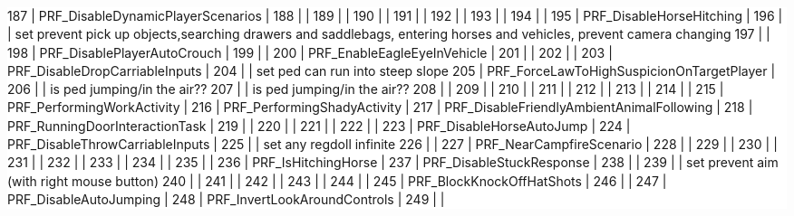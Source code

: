 187 | PRF_DisableDynamicPlayerScenarios | 
188 |  | 
189 |  | 
190 |  | 
191 |  | 
192 |  | 
193 |  | 
194 |  | 
195 | PRF_DisableHorseHitching | 
196 |  | set prevent pick up objects,searching drawers and saddlebags, entering horses and vehicles, prevent camera changing
197 |  | 
198 | PRF_DisablePlayerAutoCrouch | 
199 |  | 
200 | PRF_EnableEagleEyeInVehicle | 
201 |  | 
202 |  | 
203 | PRF_DisableDropCarriableInputs | 
204 |  | set ped can run into steep slope
205 | PRF_ForceLawToHighSuspicionOnTargetPlayer | 
206 |  | is ped jumping/in the air??
207 |  | is ped jumping/in the air??
208 |  | 
209 |  | 
210 |  | 
211 |  | 
212 |  | 
213 |  | 
214 |  | 
215 | PRF_PerformingWorkActivity | 
216 | PRF_PerformingShadyActivity | 
217 | PRF_DisableFriendlyAmbientAnimalFollowing | 
218 | PRF_RunningDoorInteractionTask | 
219 |  | 
220 |  | 
221 |  | 
222 |  | 
223 | PRF_DisableHorseAutoJump | 
224 | PRF_DisableThrowCarriableInputs | 
225 |  | set any regdoll infinite
226 |  | 
227 | PRF_NearCampfireScenario | 
228 |  | 
229 |  | 
230 |  | 
231 |  | 
232 |  | 
233 |  | 
234 |  | 
235 |  | 
236 | PRF_IsHitchingHorse | 
237 | PRF_DisableStuckResponse | 
238 |  | 
239 |  | set prevent aim (with right mouse button)
240 |  | 
241 |  | 
242 |  | 
243 |  | 
244 |  | 
245 | PRF_BlockKnockOffHatShots | 
246 |  | 
247 | PRF_DisableAutoJumping | 
248 | PRF_InvertLookAroundControls | 
249 |  | 